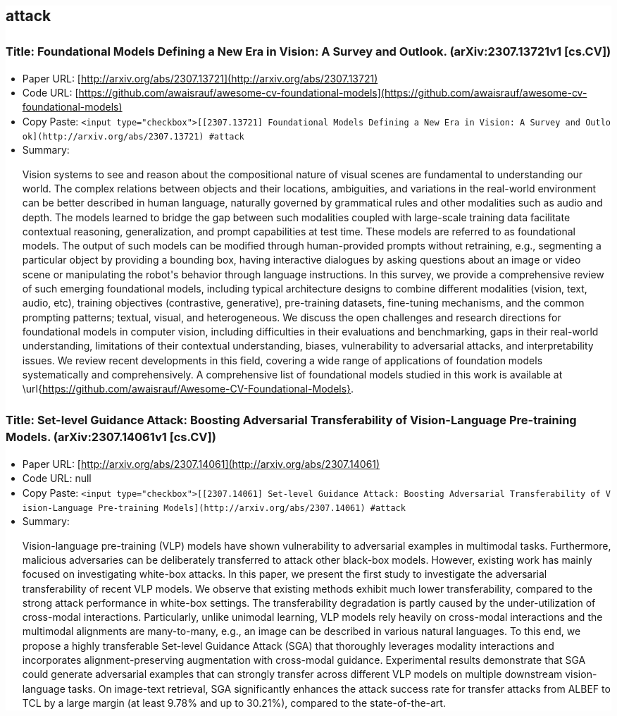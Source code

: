 ## attack
### Title: Foundational Models Defining a New Era in Vision: A Survey and Outlook. (arXiv:2307.13721v1 [cs.CV])
* Paper URL: [http://arxiv.org/abs/2307.13721](http://arxiv.org/abs/2307.13721)
* Code URL: [https://github.com/awaisrauf/awesome-cv-foundational-models](https://github.com/awaisrauf/awesome-cv-foundational-models)
* Copy Paste: `<input type="checkbox">[[2307.13721] Foundational Models Defining a New Era in Vision: A Survey and Outlook](http://arxiv.org/abs/2307.13721) #attack`
* Summary: <p>Vision systems to see and reason about the compositional nature of visual
scenes are fundamental to understanding our world. The complex relations
between objects and their locations, ambiguities, and variations in the
real-world environment can be better described in human language, naturally
governed by grammatical rules and other modalities such as audio and depth. The
models learned to bridge the gap between such modalities coupled with
large-scale training data facilitate contextual reasoning, generalization, and
prompt capabilities at test time. These models are referred to as foundational
models. The output of such models can be modified through human-provided
prompts without retraining, e.g., segmenting a particular object by providing a
bounding box, having interactive dialogues by asking questions about an image
or video scene or manipulating the robot's behavior through language
instructions. In this survey, we provide a comprehensive review of such
emerging foundational models, including typical architecture designs to combine
different modalities (vision, text, audio, etc), training objectives
(contrastive, generative), pre-training datasets, fine-tuning mechanisms, and
the common prompting patterns; textual, visual, and heterogeneous. We discuss
the open challenges and research directions for foundational models in computer
vision, including difficulties in their evaluations and benchmarking, gaps in
their real-world understanding, limitations of their contextual understanding,
biases, vulnerability to adversarial attacks, and interpretability issues. We
review recent developments in this field, covering a wide range of applications
of foundation models systematically and comprehensively. A comprehensive list
of foundational models studied in this work is available at
\url{https://github.com/awaisrauf/Awesome-CV-Foundational-Models}.
</p>

### Title: Set-level Guidance Attack: Boosting Adversarial Transferability of Vision-Language Pre-training Models. (arXiv:2307.14061v1 [cs.CV])
* Paper URL: [http://arxiv.org/abs/2307.14061](http://arxiv.org/abs/2307.14061)
* Code URL: null
* Copy Paste: `<input type="checkbox">[[2307.14061] Set-level Guidance Attack: Boosting Adversarial Transferability of Vision-Language Pre-training Models](http://arxiv.org/abs/2307.14061) #attack`
* Summary: <p>Vision-language pre-training (VLP) models have shown vulnerability to
adversarial examples in multimodal tasks. Furthermore, malicious adversaries
can be deliberately transferred to attack other black-box models. However,
existing work has mainly focused on investigating white-box attacks. In this
paper, we present the first study to investigate the adversarial
transferability of recent VLP models. We observe that existing methods exhibit
much lower transferability, compared to the strong attack performance in
white-box settings. The transferability degradation is partly caused by the
under-utilization of cross-modal interactions. Particularly, unlike unimodal
learning, VLP models rely heavily on cross-modal interactions and the
multimodal alignments are many-to-many, e.g., an image can be described in
various natural languages. To this end, we propose a highly transferable
Set-level Guidance Attack (SGA) that thoroughly leverages modality interactions
and incorporates alignment-preserving augmentation with cross-modal guidance.
Experimental results demonstrate that SGA could generate adversarial examples
that can strongly transfer across different VLP models on multiple downstream
vision-language tasks. On image-text retrieval, SGA significantly enhances the
attack success rate for transfer attacks from ALBEF to TCL by a large margin
(at least 9.78% and up to 30.21%), compared to the state-of-the-art.